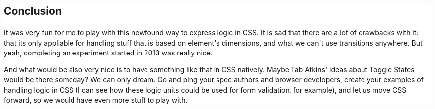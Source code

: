 ## Conclusion

It was very fun for me to play with this newfound way to express logic in CSS. It is sad that there are a lot of drawbacks with it: that its only appliable for handling stuff that is based on element's dimensions, and what we can't use transitions anywhere. But yeah, completing an experiment started in 2013 was really nice.

And what would be also very nice is to have something like that in CSS natively. Maybe Tab Atkins' ideas about [Toggle States](https://tabatkins.github.io/specs/css-toggle-states/) would be there someday? We can only dream. Go and ping your spec authors and browser developers, create your examples of handling logic in CSS (I can see how these logic units could be used for form validation, for example), and let us move CSS forward, so we would have even more stuff to play with.
